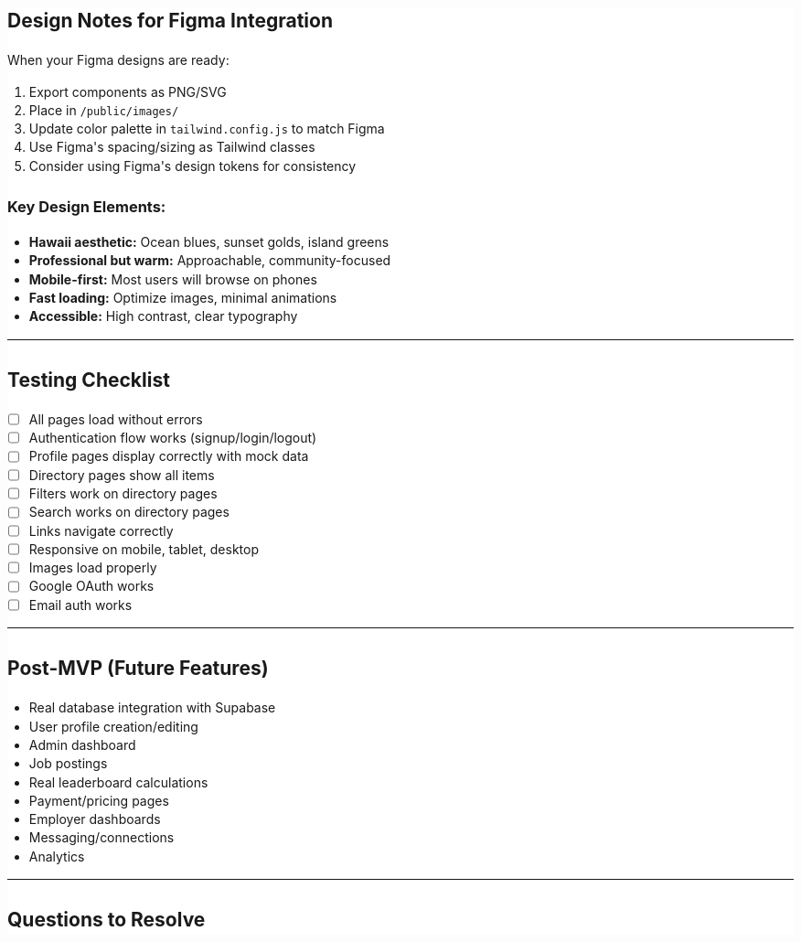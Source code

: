 
## Design Notes for Figma Integration

When your Figma designs are ready:
1. Export components as PNG/SVG
2. Place in `/public/images/`
3. Update color palette in `tailwind.config.js` to match Figma
4. Use Figma's spacing/sizing as Tailwind classes
5. Consider using Figma's design tokens for consistency

### Key Design Elements:
- **Hawaii aesthetic:** Ocean blues, sunset golds, island greens
- **Professional but warm:** Approachable, community-focused
- **Mobile-first:** Most users will browse on phones
- **Fast loading:** Optimize images, minimal animations
- **Accessible:** High contrast, clear typography

---

## Testing Checklist

- [ ] All pages load without errors
- [ ] Authentication flow works (signup/login/logout)
- [ ] Profile pages display correctly with mock data
- [ ] Directory pages show all items
- [ ] Filters work on directory pages
- [ ] Search works on directory pages
- [ ] Links navigate correctly
- [ ] Responsive on mobile, tablet, desktop
- [ ] Images load properly
- [ ] Google OAuth works
- [ ] Email auth works

---

## Post-MVP (Future Features)

- Real database integration with Supabase
- User profile creation/editing
- Admin dashboard
- Job postings
- Real leaderboard calculations
- Payment/pricing pages
- Employer dashboards
- Messaging/connections
- Analytics

---

## Questions to Resolve
